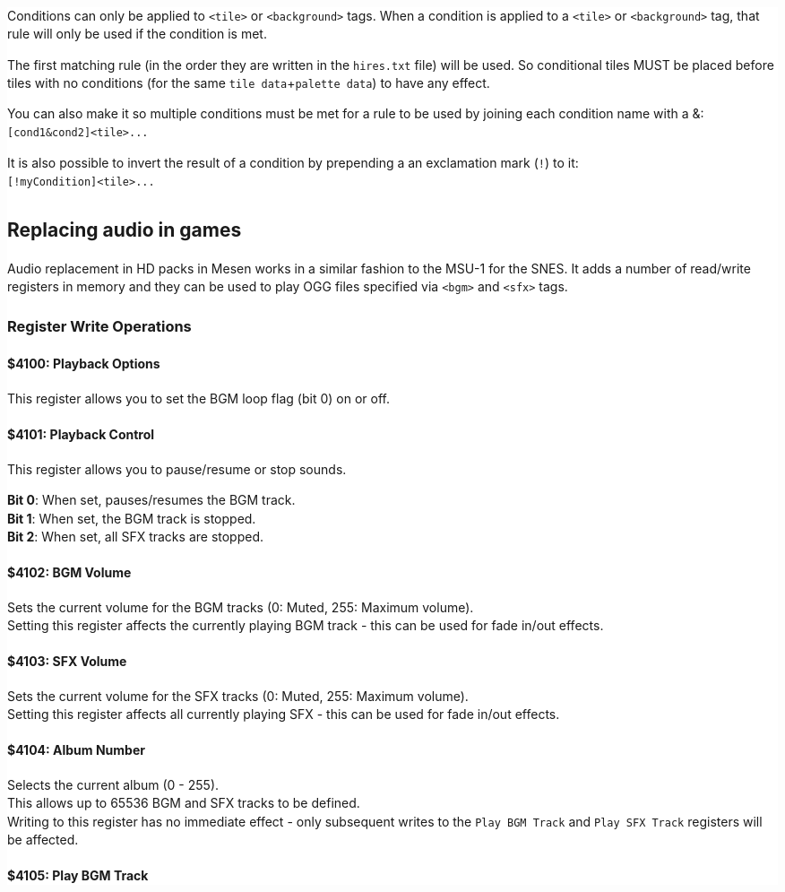 Conditions can only be applied to `<tile>` or `<background>` tags. When a condition is applied to a `<tile>` or `<background>` tag, that rule will only be used if the condition is met.

The first matching rule (in the order they are written in the `hires.txt` file) will be used. So conditional tiles MUST be placed before tiles with no conditions (for the same `tile data`+`palette data`) to have any effect.

You can also make it so multiple conditions must be met for a rule to be used by joining each condition name with a &:  
`[cond1&cond2]<tile>...`

It is also possible to invert the result of a condition by prepending a an exclamation mark (`!`) to it:  
`[!myCondition]<tile>...`

## Replacing audio in games ##

Audio replacement in HD packs in Mesen works in a similar fashion to the MSU-1 for the SNES.  It adds a number of read/write registers in memory and they can be used to play OGG files specified via `<bgm>` and `<sfx>` tags.  

### Register Write Operations ###

#### $4100: Playback Options ####

This register allows you to set the BGM loop flag (bit 0) on or off.

#### $4101: Playback Control ####

This register allows you to pause/resume or stop sounds.

**Bit 0**: When set, pauses/resumes the BGM track.  
**Bit 1**: When set, the BGM track is stopped.  
**Bit 2**: When set, all SFX tracks are stopped.  

#### $4102: BGM Volume ####

Sets the current volume for the BGM tracks (0: Muted, 255: Maximum volume).  
Setting this register affects the currently playing BGM track - this can be used for fade in/out effects.

#### $4103: SFX Volume ####

Sets the current volume for the SFX tracks (0: Muted, 255: Maximum volume).  
Setting this register affects all currently playing SFX - this can be used for fade in/out effects.

#### $4104: Album Number ####

Selects the current album (0 - 255).  
This allows up to 65536 BGM and SFX tracks to be defined.  
Writing to this register has no immediate effect - only subsequent writes to the `Play BGM Track` and `Play SFX Track` registers will be affected.

#### $4105: Play BGM Track ####
